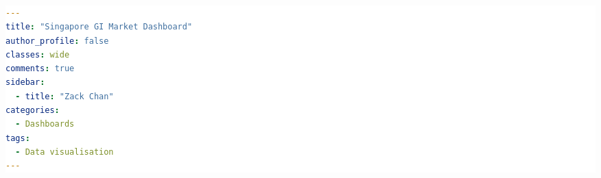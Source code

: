 ```yaml
---
title: "Singapore GI Market Dashboard"
author_profile: false 
classes: wide
comments: true
sidebar:
  - title: "Zack Chan"
categories:
  - Dashboards
tags:
  - Data visualisation
---
```


<iframe src="https://dash-app-form-6.herokuapp.com/" height=5220 width=1400 frameBorder="0"></iframe>
